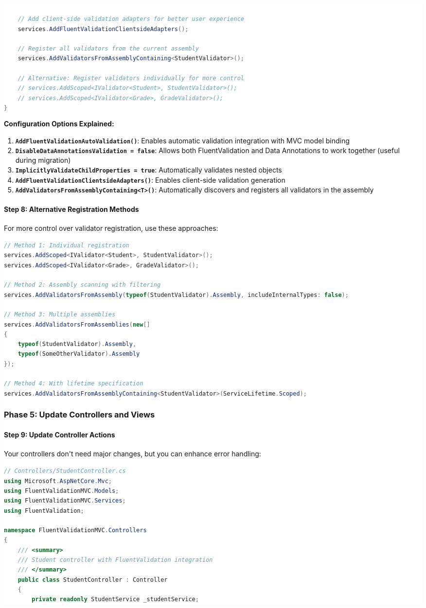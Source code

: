 ```csharp

    // Add client-side validation adapters for better user experience
    services.AddFluentValidationClientsideAdapters();

    // Register all validators from the current assembly
    services.AddValidatorsFromAssemblyContaining<StudentValidator>();

    // Alternative: Register validators individually for more control
    // services.AddScoped<IValidator<Student>, StudentValidator>();
    // services.AddScoped<IValidator<Grade>, GradeValidator>();
}
```

**Configuration Options Explained:**
1. **`AddFluentValidationAutoValidation()`**: Enables automatic validation integration with MVC model binding
2. **`DisableDataAnnotationsValidation = false`**: Allows both FluentValidation and Data Annotations to work together (useful during migration)
3. **`ImplicitlyValidateChildProperties = true`**: Automatically validates nested objects
4. **`AddFluentValidationClientsideAdapters()`**: Enables client-side validation generation
5. **`AddValidatorsFromAssemblyContaining<T>()`**: Automatically discovers and registers all validators in the assembly

#### Step 8: Alternative Registration Methods
For more control over validator registration, use these approaches:

```csharp
// Method 1: Individual registration
services.AddScoped<IValidator<Student>, StudentValidator>();
services.AddScoped<IValidator<Grade>, GradeValidator>();

// Method 2: Assembly scanning with filtering
services.AddValidatorsFromAssembly(typeof(StudentValidator).Assembly, includeInternalTypes: false);

// Method 3: Multiple assemblies
services.AddValidatorsFromAssemblies(new[] 
{ 
    typeof(StudentValidator).Assembly,
    typeof(SomeOtherValidator).Assembly 
});

// Method 4: With lifetime specification
services.AddValidatorsFromAssemblyContaining<StudentValidator>(ServiceLifetime.Scoped);
```

### Phase 5: Update Controllers and Views

#### Step 9: Update Controller Actions
Your controllers don't need major changes, but you can enhance error handling:

```csharp
// Controllers/StudentController.cs
using Microsoft.AspNetCore.Mvc;
using FluentValidationMVC.Models;
using FluentValidationMVC.Services;
using FluentValidation;

namespace FluentValidationMVC.Controllers
{
    /// <summary>
    /// Student controller with FluentValidation integration
    /// </summary>
    public class StudentController : Controller
    {
        private readonly StudentService _studentService;
```